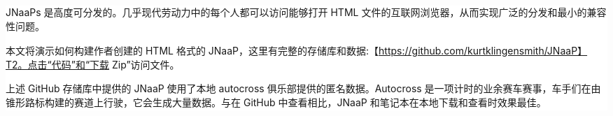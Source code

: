 JNaaPs 是高度可分发的。几乎现代劳动力中的每个人都可以访问能够打开 HTML 文件的互联网浏览器，从而实现广泛的分发和最小的兼容性问题。

本文将演示如何构建作者创建的 HTML 格式的 JNaaP，这里有完整的存储库和数据:【https://github.com/kurtklingensmith/JNaaP】T2。点击“代码”和“下载 Zip”访问文件。

上述 GitHub 存储库中提供的 JNaaP 使用了本地 autocross 俱乐部提供的匿名数据。Autocross 是一项计时的业余赛车赛事，车手们在由锥形路标构建的赛道上行驶，它会生成大量数据。与在 GitHub 中查看相比，JNaaP 和笔记本在本地下载和查看时效果最佳。
